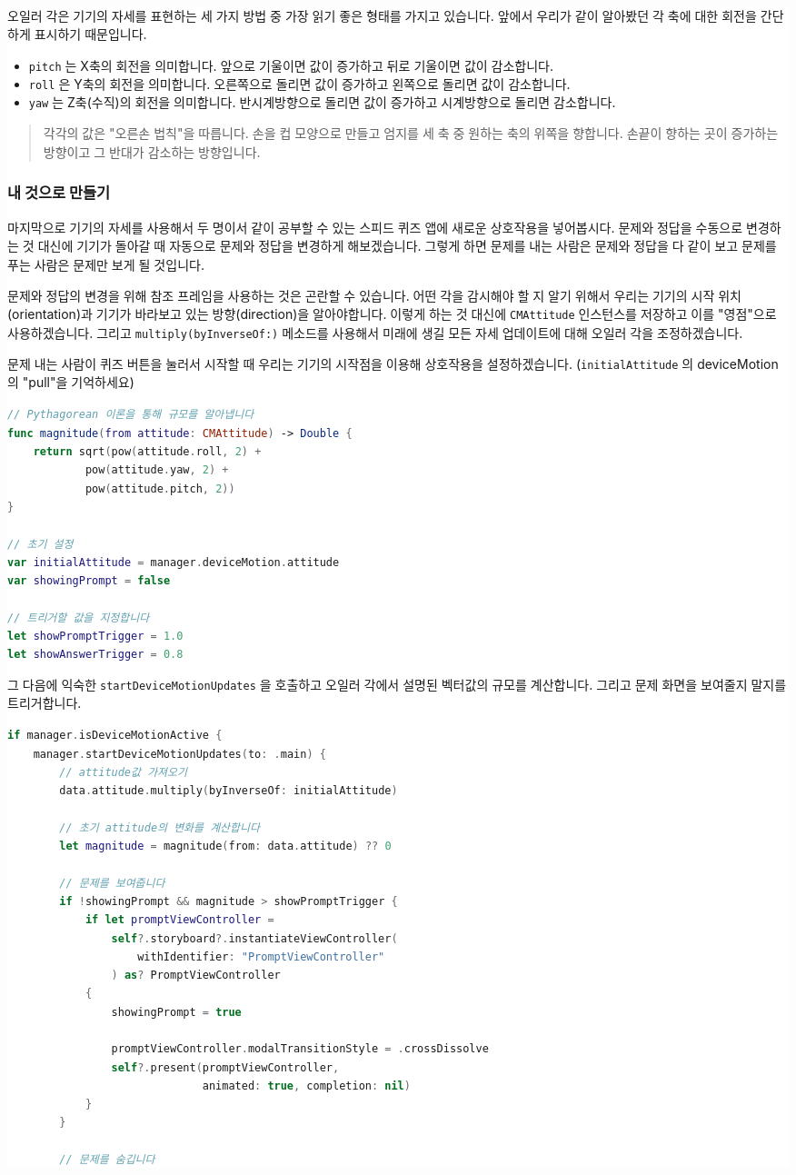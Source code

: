 오일러 각은 기기의 자세를 표현하는 세 가지 방법 중 가장 읽기 좋은 형태를 가지고 있습니다. 앞에서 우리가 같이 알아봤던 각 축에 대한 회전을 간단하게 표시하기 때문입니다.

- `pitch` 는 X축의 회전을 의미합니다. 앞으로 기울이면 값이 증가하고 뒤로 기울이면 값이 감소합니다.
- `roll` 은 Y축의 회전을 의미합니다. 오른쪽으로 돌리면 값이 증가하고 왼쪽으로 돌리면 값이 감소합니다.
- `yaw` 는 Z축(수직)의 회전을 의미합니다. 반시계방향으로 돌리면 값이 증가하고 시계방향으로 돌리면 감소합니다.

> 각각의 값은 "오른손 법칙"을 따릅니다. 손을 컵 모양으로 만들고 엄지를 세 축 중 원하는 축의 위쪽을 향합니다. 손끝이 향하는 곳이 증가하는 방향이고 그 반대가 감소하는 방향입니다.

### 내 것으로 만들기

마지막으로 기기의 자세를 사용해서 두 명이서 같이 공부할 수 있는 스피드 퀴즈 앱에 새로운 상호작용을 넣어봅시다.
문제와 정답을 수동으로 변경하는 것 대신에 기기가 돌아갈 때 자동으로 문제와 정답을 변경하게 해보겠습니다. 그렇게 하면 문제를 내는 사람은 문제와 정답을 다 같이 보고 문제를 푸는 사람은 문제만 보게 될 것입니다.

문제와 정답의 변경을 위해 참조 프레임을 사용하는 것은 곤란할 수 있습니다. 어떤 각을 감시해야 할 지 알기 위해서 우리는 기기의 시작 위치(orientation)과 기기가 바라보고 있는 방향(direction)을 알아야합니다.
이렇게 하는 것 대신에 `CMAttitude` 인스턴스를 저장하고 이를 "영점"으로 사용하겠습니다. 그리고 `multiply(byInverseOf:)` 메소드를 사용해서 미래에 생길 모든 자세 업데이트에 대해 오일러 각을 조정하겠습니다.

문제 내는 사람이 퀴즈 버튼을 눌러서 시작할 때 우리는 기기의 시작점을 이용해 상호작용을 설정하겠습니다. (`initialAttitude` 의 deviceMotion의 "pull"을 기억하세요)

```swift
// Pythagorean 이론을 통해 규모를 알아냅니다
func magnitude(from attitude: CMAttitude) -> Double {
    return sqrt(pow(attitude.roll, 2) +
            pow(attitude.yaw, 2) +
            pow(attitude.pitch, 2))
}

// 초기 설정
var initialAttitude = manager.deviceMotion.attitude
var showingPrompt = false

// 트리거할 값을 지정합니다
let showPromptTrigger = 1.0
let showAnswerTrigger = 0.8
```

그 다음에 익숙한 `startDeviceMotionUpdates` 을 호출하고 오일러 각에서 설명된 벡터값의 규모를 계산합니다. 그리고 문제 화면을 보여줄지 말지를 트리거합니다.

```swift
if manager.isDeviceMotionActive {
    manager.startDeviceMotionUpdates(to: .main) {
        // attitude값 가져오기
        data.attitude.multiply(byInverseOf: initialAttitude)

        // 초기 attitude의 변화를 계산합니다
        let magnitude = magnitude(from: data.attitude) ?? 0

        // 문제를 보여줍니다
        if !showingPrompt && magnitude > showPromptTrigger {
            if let promptViewController =
                self?.storyboard?.instantiateViewController(
                    withIdentifier: "PromptViewController"
                ) as? PromptViewController
            {
                showingPrompt = true

                promptViewController.modalTransitionStyle = .crossDissolve
                self?.present(promptViewController,
                              animated: true, completion: nil)
            }
        }

        // 문제를 숨깁니다
```